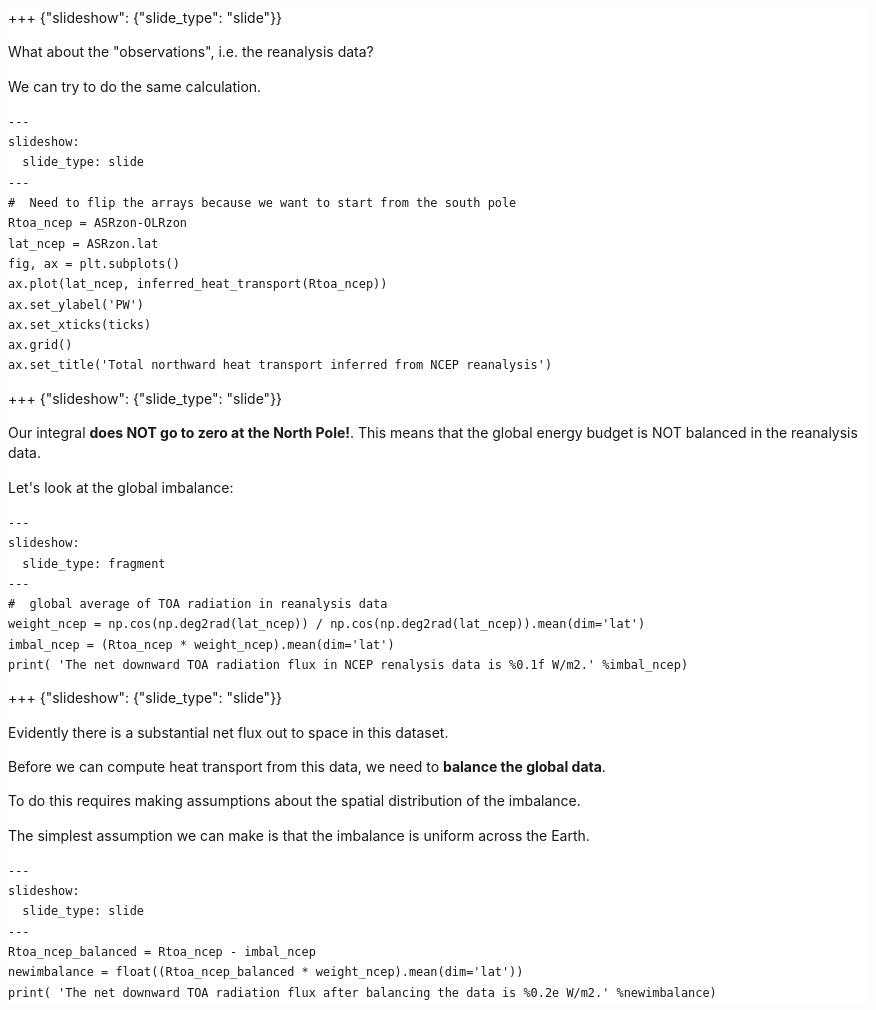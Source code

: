 +++ {"slideshow": {"slide_type": "slide"}}

What about the "observations", i.e. the reanalysis data?

We can try to do the same calculation.

```{code-cell} ipython3
---
slideshow:
  slide_type: slide
---
#  Need to flip the arrays because we want to start from the south pole
Rtoa_ncep = ASRzon-OLRzon
lat_ncep = ASRzon.lat
fig, ax = plt.subplots()
ax.plot(lat_ncep, inferred_heat_transport(Rtoa_ncep))
ax.set_ylabel('PW')
ax.set_xticks(ticks)
ax.grid()
ax.set_title('Total northward heat transport inferred from NCEP reanalysis')
```

+++ {"slideshow": {"slide_type": "slide"}}

Our integral **does NOT go to zero at the North Pole!**. This means that the global energy budget is NOT balanced in the reanalysis data.

Let's look at the global imbalance:

```{code-cell} ipython3
---
slideshow:
  slide_type: fragment
---
#  global average of TOA radiation in reanalysis data
weight_ncep = np.cos(np.deg2rad(lat_ncep)) / np.cos(np.deg2rad(lat_ncep)).mean(dim='lat')
imbal_ncep = (Rtoa_ncep * weight_ncep).mean(dim='lat')
print( 'The net downward TOA radiation flux in NCEP renalysis data is %0.1f W/m2.' %imbal_ncep)
```

+++ {"slideshow": {"slide_type": "slide"}}

Evidently there is a substantial net flux out to space in this dataset.

Before we can compute heat transport from this data, we need to **balance the global data**.

To do this requires making assumptions about the spatial distribution of the imbalance. 

The simplest assumption we can make is that the imbalance is uniform across the Earth.

```{code-cell} ipython3
---
slideshow:
  slide_type: slide
---
Rtoa_ncep_balanced = Rtoa_ncep - imbal_ncep
newimbalance = float((Rtoa_ncep_balanced * weight_ncep).mean(dim='lat'))
print( 'The net downward TOA radiation flux after balancing the data is %0.2e W/m2.' %newimbalance)
```
